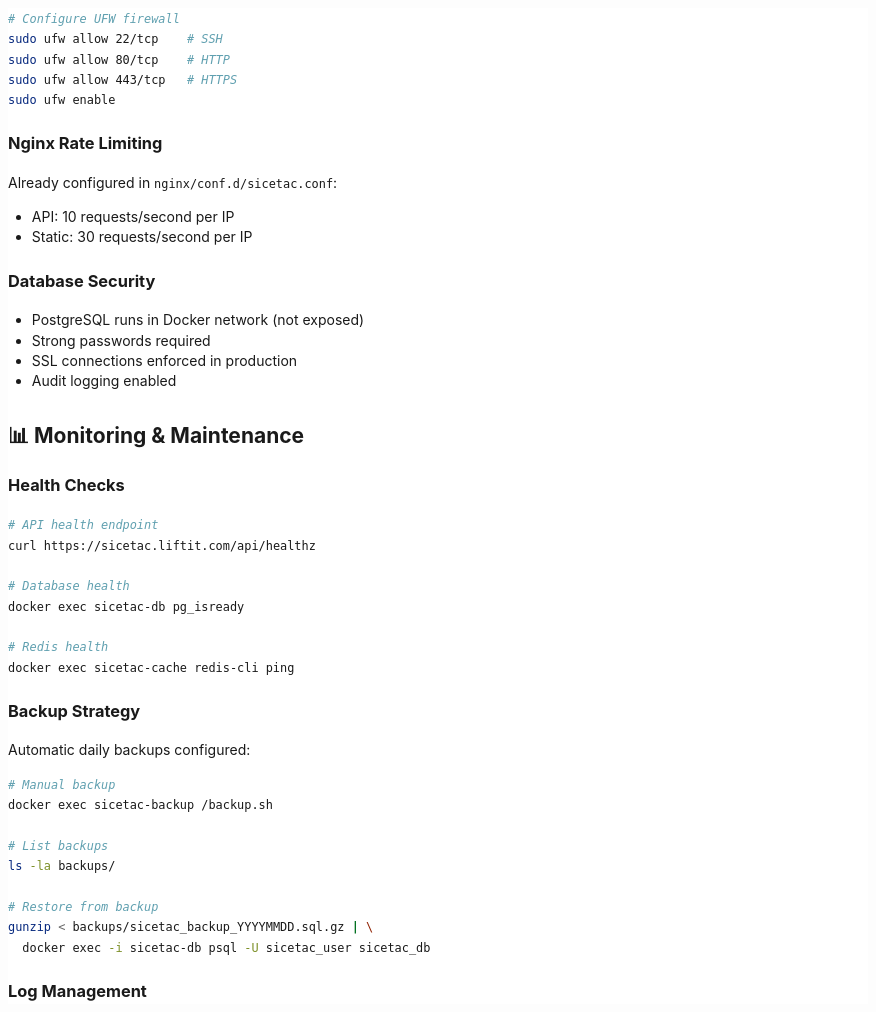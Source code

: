 ```bash
# Configure UFW firewall
sudo ufw allow 22/tcp    # SSH
sudo ufw allow 80/tcp    # HTTP
sudo ufw allow 443/tcp   # HTTPS
sudo ufw enable
```

### Nginx Rate Limiting

Already configured in `nginx/conf.d/sicetac.conf`:
- API: 10 requests/second per IP
- Static: 30 requests/second per IP

### Database Security

- PostgreSQL runs in Docker network (not exposed)
- Strong passwords required
- SSL connections enforced in production
- Audit logging enabled

## 📊 Monitoring & Maintenance

### Health Checks

```bash
# API health endpoint
curl https://sicetac.liftit.com/api/healthz

# Database health
docker exec sicetac-db pg_isready

# Redis health
docker exec sicetac-cache redis-cli ping
```

### Backup Strategy

Automatic daily backups configured:
```bash
# Manual backup
docker exec sicetac-backup /backup.sh

# List backups
ls -la backups/

# Restore from backup
gunzip < backups/sicetac_backup_YYYYMMDD.sql.gz | \
  docker exec -i sicetac-db psql -U sicetac_user sicetac_db
```

### Log Management
